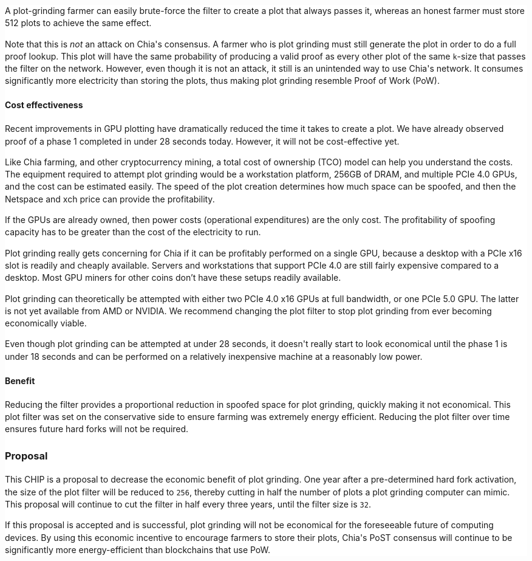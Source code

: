 A plot-grinding farmer can easily brute-force the filter to create a plot that always passes it, whereas an honest farmer must store 512 plots to achieve the same effect. 

Note that this is _not_ an attack on Chia's consensus. A farmer who is plot grinding must still generate the plot in order to do a full proof lookup. This plot will have the same probability of producing a valid proof as every other plot of the same `k`-size that passes the filter on the network. However, even though it is not an attack, it still is an unintended way to use Chia's network. It consumes significantly more electricity than storing the plots, thus making plot grinding resemble Proof of Work (PoW).

#### Cost effectiveness

Recent improvements in GPU plotting have dramatically reduced the time it takes to create a plot. We have already observed proof of a phase 1 completed in under 28 seconds today. However, it will not be cost-effective yet.

Like Chia farming, and other cryptocurrency mining, a total cost of ownership (TCO) model can help you understand the costs. The equipment required to attempt plot grinding would be a workstation platform, 256GB of DRAM, and multiple PCIe 4.0 GPUs, and the cost can be estimated easily. The speed of the plot creation determines how much space can be spoofed, and then the Netspace and xch price can provide the profitability.

If the GPUs are already owned, then power costs (operational expenditures) are the only cost. The profitability of spoofing capacity has to be greater than the cost of the electricity to run.

Plot grinding really gets concerning for Chia if it can be profitably performed on a single GPU, because a desktop with a PCIe x16 slot is readily and cheaply available. Servers and workstations that support PCIe 4.0 are still fairly expensive compared to a desktop. Most GPU miners for other coins don’t have these setups readily available.

Plot grinding can theoretically be attempted with either two PCIe 4.0 x16 GPUs at full bandwidth, or one PCIe 5.0 GPU. The latter is not yet available from AMD or NVIDIA. We recommend changing the plot filter to stop plot grinding from ever becoming economically viable.

Even though plot grinding can be attempted at under 28 seconds, it doesn't really start to look economical until the phase 1 is under 18 seconds and can be performed on a relatively inexpensive machine at a reasonably low power.

#### Benefit

Reducing the filter provides a proportional reduction in spoofed space for plot grinding, quickly making it not economical. This plot filter was set on the conservative side to ensure farming was extremely energy efficient. Reducing the plot filter over time ensures future hard forks will not be required.


### Proposal

This CHIP is a proposal to decrease the economic benefit of plot grinding. One year after a pre-determined hard fork activation, the size of the plot filter will be reduced to `256`, thereby cutting in half the number of plots a plot grinding computer can mimic. This proposal will continue to cut the filter in half every three years, until the filter size is `32`.

If this proposal is accepted and is successful, plot grinding will not be economical for the foreseeable future of computing devices. By using this economic incentive to encourage farmers to store their plots, Chia's PoST consensus will continue to be significantly more energy-efficient than blockchains that use PoW.
